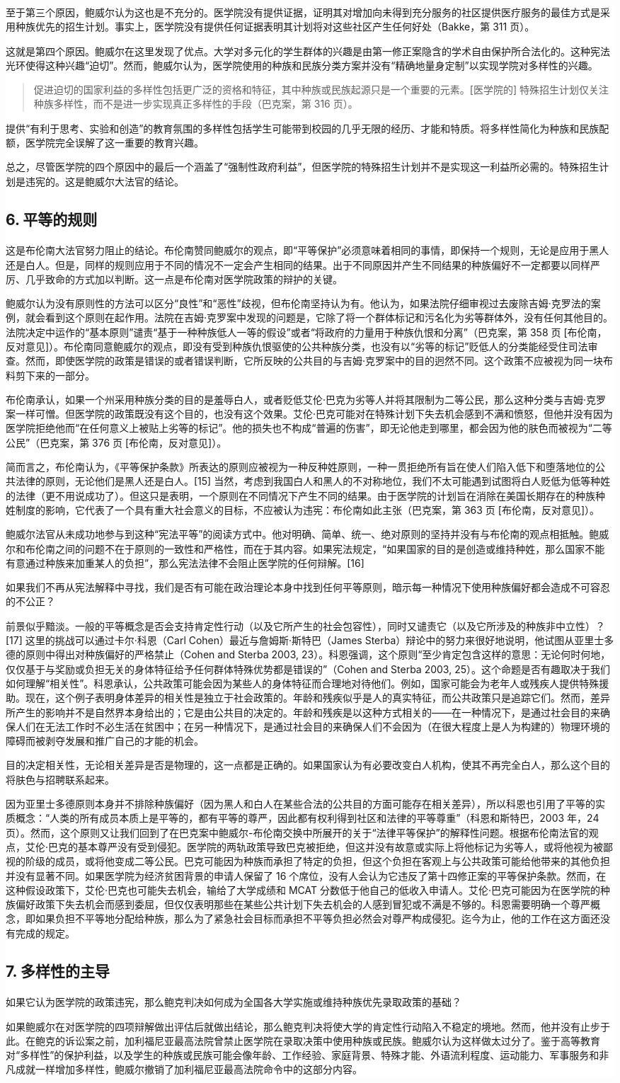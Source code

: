 至于第三个原因，鲍威尔认为这也是不充分的。医学院没有提供证据，证明其对增加向未得到充分服务的社区提供医疗服务的最佳方式是采用种族优先的招生计划。事实上，医学院没有提供任何证据表明其计划将对这些社区产生任何好处（Bakke，第 311 页）。

这就是第四个原因。鲍威尔在这里发现了优点。大学对多元化的学生群体的兴趣是由第一修正案隐含的学术自由保护所合法化的。这种宪法光环使得这种兴趣“迫切”。然而，鲍威尔认为，医学院使用的种族和民族分类方案并没有“精确地量身定制”以实现学院对多样性的兴趣。

> 促进迫切的国家利益的多样性包括更广泛的资格和特征，其中种族或民族起源只是一个重要的元素。[医学院的] 特殊招生计划仅关注种族多样性，而不是进一步实现真正多样性的手段（巴克案，第 316 页）。

提供“有利于思考、实验和创造”的教育氛围的多样性包括学生可能带到校园的几乎无限的经历、才能和特质。将多样性简化为种族和民族配额，医学院完全误解了这一重要的教育兴趣。

总之，尽管医学院的四个原因中的最后一个涵盖了“强制性政府利益”，但医学院的特殊招生计划并不是实现这一利益所必需的。特殊招生计划是违宪的。这是鲍威尔大法官的结论。

## 6. 平等的规则

这是布伦南大法官努力阻止的结论。布伦南赞同鲍威尔的观点，即“平等保护”必须意味着相同的事情，即保持一个规则，无论是应用于黑人还是白人。但是，同样的规则应用于不同的情况不一定会产生相同的结果。出于不同原因并产生不同结果的种族偏好不一定都要以同样严厉、几乎致命的方式加以判断。这一点是布伦南对医学院政策的辩护的关键。

鲍威尔认为没有原则性的方法可以区分“良性”和“恶性”歧视，但布伦南坚持认为有。他认为，如果法院仔细审视过去废除吉姆·克罗法的案例，就会看到这个原则在起作用。法院在吉姆·克罗案中发现的问题是，它除了将一个群体标记和污名化为劣等群体外，没有任何其他目的。法院决定中运作的“基本原则”谴责“基于一种种族低人一等的假设”或者“将政府的力量用于种族仇恨和分离”（巴克案，第 358 页 [布伦南，反对意见]）。布伦南同意鲍威尔的观点，即没有受到种族仇恨驱使的公共种族分类，也没有以“劣等的标记”贬低人的分类能经受住司法审查。然而，即使医学院的政策是错误的或者错误判断，它所反映的公共目的与吉姆·克罗案中的目的迥然不同。这个政策不应被视为同一块布料剪下来的一部分。

布伦南承认，如果一个州采用种族分类的目的是羞辱白人，或者贬低艾伦·巴克为劣等人并将其限制为二等公民，那么这种分类与吉姆·克罗案一样可憎。但医学院的政策既没有这个目的，也没有这个效果。艾伦·巴克可能对在特殊计划下失去机会感到不满和愤怒，但他并没有因为医学院拒绝他而“在任何意义上被贴上劣等的标记”。他的损失也不构成“普遍的伤害”，即无论他走到哪里，都会因为他的肤色而被视为“二等公民”（巴克案，第 376 页 [布伦南，反对意见]）。

简而言之，布伦南认为，《平等保护条款》所表达的原则应被视为一种反种姓原则，一种一贯拒绝所有旨在使人们陷入低下和堕落地位的公共法律的原则，无论他们是黑人还是白人。[15] 当然，考虑到我国白人和黑人的不对称地位，我们不太可能遇到试图将白人贬低为低等种姓的法律（更不用说成功了）。但这只是表明，一个原则在不同情况下产生不同的结果。由于医学院的计划旨在消除在美国长期存在的种族种姓制度的影响，它代表了一个具有重大社会意义的目标，不应被认为违宪：布伦南如此主张（巴克案，第 363 页 [布伦南，反对意见]）。

鲍威尔法官从未成功地参与到这种“宪法平等”的阅读方式中。他对明确、简单、统一、绝对原则的坚持并没有与布伦南的观点相抵触。鲍威尔和布伦南之间的问题不在于原则的一致性和严格性，而在于其内容。如果宪法规定，“如果国家的目的是创造或维持种姓，那么国家不能有意通过种族来加重某人的负担”，那么宪法法律不会阻止医学院的任何辩解。[16]

如果我们不再从宪法解释中寻找，我们是否有可能在政治理论本身中找到任何平等原则，暗示每一种情况下使用种族偏好都会造成不可容忍的不公正？

前景似乎黯淡。一般的平等概念是否会支持肯定性行动（以及它所产生的社会包容性），同时又谴责它（以及它所涉及的种族非中立性）？[17] 这里的挑战可以通过卡尔·科恩（Carl Cohen）最近与詹姆斯·斯特巴（James Sterba）辩论中的努力来很好地说明，他试图从亚里士多德的原则中得出对种族偏好的严格禁止（Cohen and Sterba 2003, 23）。科恩强调，这个原则“至少肯定包含这样的意思：无论何时何地，仅仅基于与奖励或负担无关的身体特征给予任何群体特殊优势都是错误的”（Cohen and Sterba 2003, 25）。这个命题是否有趣取决于我们如何理解“相关性”。科恩承认，公共政策可能会因为某些人的身体特征而合理地对待他们。例如，国家可能会为老年人或残疾人提供特殊援助。现在，这个例子表明身体差异的相关性是独立于社会政策的。年龄和残疾似乎是人的真实特征，而公共政策只是追踪它们。然而，差异所产生的影响并不是自然界本身给出的；它是由公共目的决定的。年龄和残疾是以这种方式相关的——在一种情况下，是通过社会目的来确保人们在无法工作时不必生活在贫困中；在另一种情况下，是通过社会目的来确保人们不会因为（在很大程度上是人为构建的）物理环境的障碍而被剥夺发展和推广自己的才能的机会。

目的决定相关性，无论相关差异是否是物理的，这一点都是正确的。如果国家认为有必要改变白人机构，使其不再完全白人，那么这个目的将肤色与招聘联系起来。

因为亚里士多德原则本身并不排除种族偏好（因为黑人和白人在某些合法的公共目的方面可能存在相关差异），所以科恩也引用了平等的实质概念：“人类的所有成员本质上是平等的，都有平等的尊严，因此都有权利得到社区和法律的平等尊重”（科恩和斯特巴，2003 年，24 页）。然而，这个原则又让我们回到了在巴克案中鲍威尔-布伦南交换中所展开的关于“法律平等保护”的解释性问题。根据布伦南法官的观点，艾伦·巴克的基本尊严没有受到侵犯。医学院的两轨政策导致巴克被拒绝，但这并没有故意或实际上将他标记为劣等人，或将他视为被鄙视的阶级的成员，或将他变成二等公民。巴克可能因为种族而承担了特定的负担，但这个负担在客观上与公共政策可能给他带来的其他负担并没有显著不同。如果医学院为经济贫困背景的申请人保留了 16 个席位，没有人会认为它违反了第十四修正案的平等保护条款。然而，在这种假设政策下，艾伦·巴克也可能失去机会，输给了大学成绩和 MCAT 分数低于他自己的低收入申请人。艾伦·巴克可能因为在医学院的种族偏好政策下失去机会而感到委屈，但仅仅表明那些在某些公共计划下失去机会的人感到冒犯或不满是不够的。科恩需要明确一个尊严概念，即如果负担不平等地分配给种族，那么为了紧急社会目标而承担不平等负担必然会对尊严构成侵犯。迄今为止，他的工作在这方面还没有完成的规定。

## 7. 多样性的主导

如果它认为医学院的政策违宪，那么鲍克判决如何成为全国各大学实施或维持种族优先录取政策的基础？

如果鲍威尔在对医学院的四项辩解做出评估后就做出结论，那么鲍克判决将使大学的肯定性行动陷入不稳定的境地。然而，他并没有止步于此。在鲍克的诉讼案之前，加利福尼亚最高法院曾禁止医学院在录取决策中使用种族或民族。鲍威尔认为这样做太过分了。鉴于高等教育对“多样性”的保护利益，以及学生的种族或民族可能会像年龄、工作经验、家庭背景、特殊才能、外语流利程度、运动能力、军事服务和非凡成就一样增加多样性，鲍威尔撤销了加利福尼亚最高法院命令中的这部分内容。
